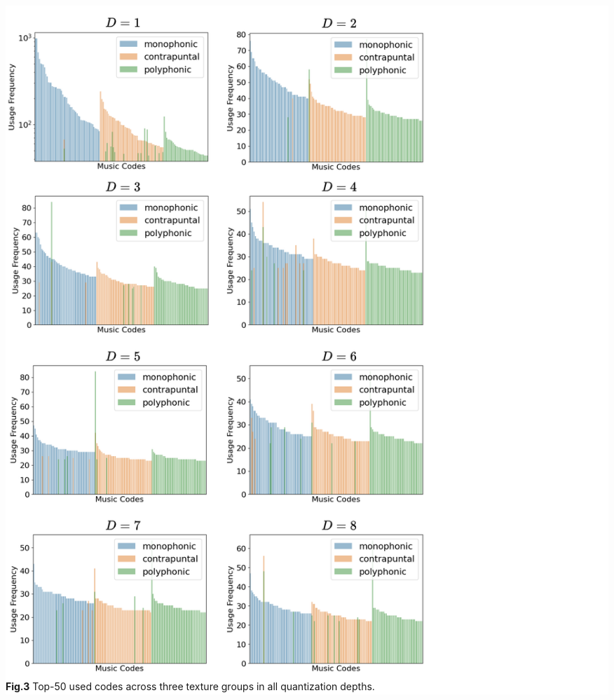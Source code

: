   <img src="figures/code_usage_texture.png" width=600 alt="">
  <figcaption><strong>Fig.3</strong> Top-50 used codes across three texture groups in all quantization depths.</figcaption>
</div>
